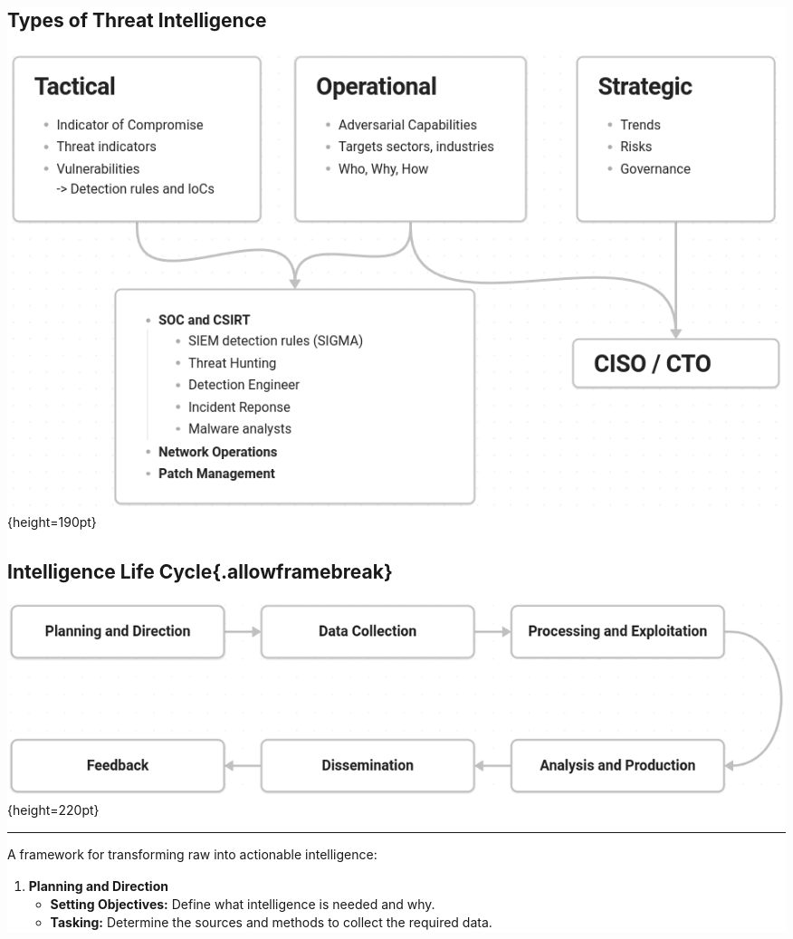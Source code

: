 
## Types of Threat Intelligence

![\ ](img/threatinteltypes.png){height=190pt}

## Intelligence Life Cycle{.allowframebreak}

![Intel lifecycle ](img/threatintellifecycle.png){height=220pt}

---

A framework for transforming raw into actionable intelligence:

1. **Planning and Direction**  
   - **Setting Objectives:** Define what intelligence is needed and why.  
   - **Tasking:** Determine the sources and methods to collect the required data.
